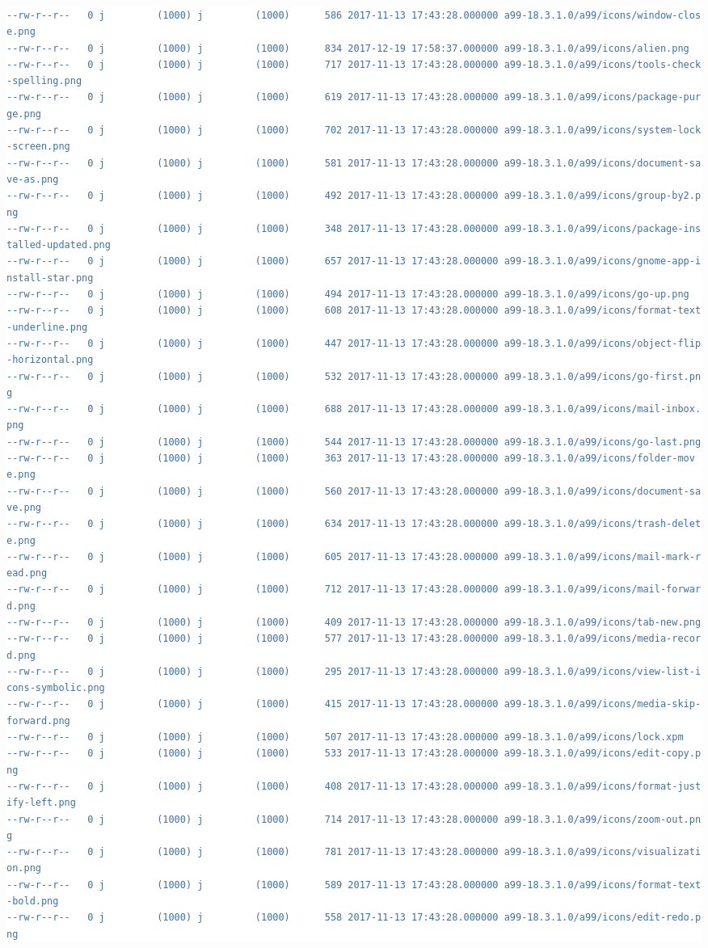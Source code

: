 ```diff
--rw-r--r--   0 j         (1000) j         (1000)      586 2017-11-13 17:43:28.000000 a99-18.3.1.0/a99/icons/window-close.png
--rw-r--r--   0 j         (1000) j         (1000)      834 2017-12-19 17:58:37.000000 a99-18.3.1.0/a99/icons/alien.png
--rw-r--r--   0 j         (1000) j         (1000)      717 2017-11-13 17:43:28.000000 a99-18.3.1.0/a99/icons/tools-check-spelling.png
--rw-r--r--   0 j         (1000) j         (1000)      619 2017-11-13 17:43:28.000000 a99-18.3.1.0/a99/icons/package-purge.png
--rw-r--r--   0 j         (1000) j         (1000)      702 2017-11-13 17:43:28.000000 a99-18.3.1.0/a99/icons/system-lock-screen.png
--rw-r--r--   0 j         (1000) j         (1000)      581 2017-11-13 17:43:28.000000 a99-18.3.1.0/a99/icons/document-save-as.png
--rw-r--r--   0 j         (1000) j         (1000)      492 2017-11-13 17:43:28.000000 a99-18.3.1.0/a99/icons/group-by2.png
--rw-r--r--   0 j         (1000) j         (1000)      348 2017-11-13 17:43:28.000000 a99-18.3.1.0/a99/icons/package-installed-updated.png
--rw-r--r--   0 j         (1000) j         (1000)      657 2017-11-13 17:43:28.000000 a99-18.3.1.0/a99/icons/gnome-app-install-star.png
--rw-r--r--   0 j         (1000) j         (1000)      494 2017-11-13 17:43:28.000000 a99-18.3.1.0/a99/icons/go-up.png
--rw-r--r--   0 j         (1000) j         (1000)      608 2017-11-13 17:43:28.000000 a99-18.3.1.0/a99/icons/format-text-underline.png
--rw-r--r--   0 j         (1000) j         (1000)      447 2017-11-13 17:43:28.000000 a99-18.3.1.0/a99/icons/object-flip-horizontal.png
--rw-r--r--   0 j         (1000) j         (1000)      532 2017-11-13 17:43:28.000000 a99-18.3.1.0/a99/icons/go-first.png
--rw-r--r--   0 j         (1000) j         (1000)      688 2017-11-13 17:43:28.000000 a99-18.3.1.0/a99/icons/mail-inbox.png
--rw-r--r--   0 j         (1000) j         (1000)      544 2017-11-13 17:43:28.000000 a99-18.3.1.0/a99/icons/go-last.png
--rw-r--r--   0 j         (1000) j         (1000)      363 2017-11-13 17:43:28.000000 a99-18.3.1.0/a99/icons/folder-move.png
--rw-r--r--   0 j         (1000) j         (1000)      560 2017-11-13 17:43:28.000000 a99-18.3.1.0/a99/icons/document-save.png
--rw-r--r--   0 j         (1000) j         (1000)      634 2017-11-13 17:43:28.000000 a99-18.3.1.0/a99/icons/trash-delete.png
--rw-r--r--   0 j         (1000) j         (1000)      605 2017-11-13 17:43:28.000000 a99-18.3.1.0/a99/icons/mail-mark-read.png
--rw-r--r--   0 j         (1000) j         (1000)      712 2017-11-13 17:43:28.000000 a99-18.3.1.0/a99/icons/mail-forward.png
--rw-r--r--   0 j         (1000) j         (1000)      409 2017-11-13 17:43:28.000000 a99-18.3.1.0/a99/icons/tab-new.png
--rw-r--r--   0 j         (1000) j         (1000)      577 2017-11-13 17:43:28.000000 a99-18.3.1.0/a99/icons/media-record.png
--rw-r--r--   0 j         (1000) j         (1000)      295 2017-11-13 17:43:28.000000 a99-18.3.1.0/a99/icons/view-list-icons-symbolic.png
--rw-r--r--   0 j         (1000) j         (1000)      415 2017-11-13 17:43:28.000000 a99-18.3.1.0/a99/icons/media-skip-forward.png
--rw-r--r--   0 j         (1000) j         (1000)      507 2017-11-13 17:43:28.000000 a99-18.3.1.0/a99/icons/lock.xpm
--rw-r--r--   0 j         (1000) j         (1000)      533 2017-11-13 17:43:28.000000 a99-18.3.1.0/a99/icons/edit-copy.png
--rw-r--r--   0 j         (1000) j         (1000)      408 2017-11-13 17:43:28.000000 a99-18.3.1.0/a99/icons/format-justify-left.png
--rw-r--r--   0 j         (1000) j         (1000)      714 2017-11-13 17:43:28.000000 a99-18.3.1.0/a99/icons/zoom-out.png
--rw-r--r--   0 j         (1000) j         (1000)      781 2017-11-13 17:43:28.000000 a99-18.3.1.0/a99/icons/visualization.png
--rw-r--r--   0 j         (1000) j         (1000)      589 2017-11-13 17:43:28.000000 a99-18.3.1.0/a99/icons/format-text-bold.png
--rw-r--r--   0 j         (1000) j         (1000)      558 2017-11-13 17:43:28.000000 a99-18.3.1.0/a99/icons/edit-redo.png
```